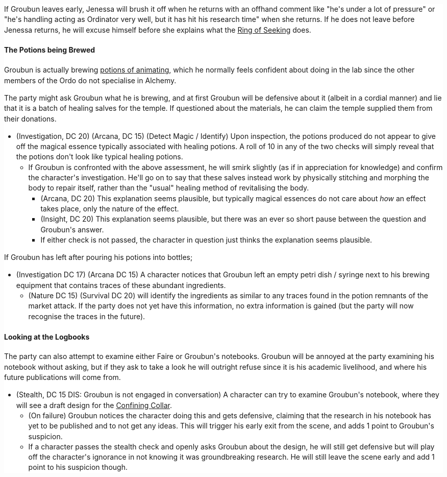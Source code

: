 If Groubun leaves early, Jenessa will brush it off when he returns with an offhand comment like "he's under a lot of pressure" or "he's handling acting as Ordinator very well, but it has hit his research time" when she returns.
If he does not leave before Jenessa returns, he will excuse himself before she explains what the [Ring of Seeking](../items/ring-of-seeking.md) does.

#### The Potions being Brewed

Groubun is actually brewing [potions of animating](../items/potion-of-animating.md), which he normally feels confident about doing in the lab since the other members of the Ordo do not specialise in Alchemy.

The party might ask Groubun what he is brewing, and at first Groubun will be defensive about it (albeit in a cordial manner) and lie that it is a batch of healing salves for the temple.
If questioned about the materials, he can claim the temple supplied them from their donations.

- (Investigation, DC 20) (Arcana, DC 15) (Detect Magic / Identify) Upon inspection, the potions produced do not appear to give off the magical essence typically associated with healing potions. A roll of 10 in any of the two checks will simply reveal that the potions don't look like typical healing potions.
  - If Groubun is confronted with the above assessment, he will smirk slightly (as if in appreciation for knowledge) and confirm the character's investigation. He'll go on to say that these salves instead work by physically stitching and morphing the body to repair itself, rather than the "usual" healing method of revitalising the body.
    - (Arcana, DC 20) This explanation seems plausible, but typically magical essences do not care about *how* an effect takes place, only the nature of the effect.
    - (Insight, DC 20) This explanation seems plausible, but there was an ever so short pause between the question and Groubun's answer.
    - If either check is not passed, the character in question just thinks the explanation seems plausible.

If Groubun has left after pouring his potions into bottles;

- (Investigation DC 17) (Arcana DC 15) A character notices that Groubun left an empty petri dish / syringe next to his brewing equipment that contains traces of these abundant ingredients.
  - (Nature DC 15) (Survival DC 20) will identify the ingredients as similar to any traces found in the potion remnants of the market attack. If the party does not yet have this information, no extra information is gained (but the party will now recognise the traces in the future).

#### Looking at the Logbooks

The party can also attempt to examine either Faire or Groubun's notebooks.
Groubun will be annoyed at the party examining his notebook without asking, but if they ask to take a look he will outright refuse since it is his academic livelihood, and where his future publications will come from.

- (Stealth, DC 15 DIS: Groubun is not engaged in conversation) A character can try to examine Groubun's notebook, where they will see a draft design for the [Confining Collar](../items/confining-collar.md).
  - (On failure) Groubun notices the character doing this and gets defensive, claiming that the research in his notebook has yet to be published and to not get any ideas. This will trigger his early exit from the scene, and adds 1 point to Groubun's suspicion.
  - If a character passes the stealth check and openly asks Groubun about the design, he will still get defensive but will play off the character's ignorance in not knowing it was groundbreaking research. He will still leave the scene early and add 1 point to his suspicion though.
